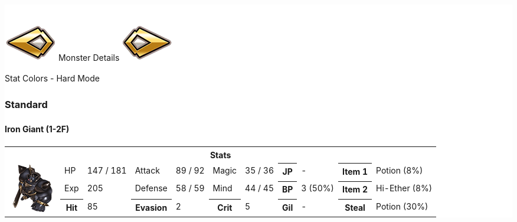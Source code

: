 <br/>

<span id="monster-details" class="heading2"><img src="../images/other/arrow_left.png"/> Monster Details <img src="../images/other/arrow_right.png"/></span>

Stat Colors - <span class="hard">Hard Mode</span>

### Standard

#### Iron Giant (1-2F)

<table class="buddyOverview">
  <tr class="noPad">
    <th colspan="13" class="highlightGreen">Stats</th>
  </tr>
  <tr>
    <td rowspan="4"><img src="../images/chars/iron_giant.png"/></td>
    <td class="hp">HP</td>
    <td>147 <span class="hard">/ 181</span></td>
    <td class="atk">Attack</td>
    <td>89 <span class="hard">/ 92</span></td>
    <td class="mag">Magic</td>
    <td>35 <span class="hard">/ 36</span></td>
    <th>JP</th>
    <td>-</td>
    <th>Item 1</th>
    <td colspan="3">Potion (8%)</td>
  </tr>
  <tr>
    <td class="sp">Exp</td>
    <td>205</td>
    <td class="def">Defense</td>
    <td>58 <span class="hard">/ 59</span></td>
    <td class="mnd">Mind</td>
    <td>44 <span class="hard">/ 45</span></td>
    <th>BP</th>
    <td>3 (50%)</td>
    <th>Item 2</th>
    <td colspan="3">Hi-Ether (8%)</td>
  </tr>
  <tr>
    <th>Hit</th>
    <td>85</td>
    <th>Evasion</th>
    <td>2</td>
    <th>Crit</th>
    <td>5</td>
    <th>Gil</th>
    <td>-</td>
    <th>Steal</th>
    <td colspan="3">Potion (30%)</td>
  </tr>
  <tr>